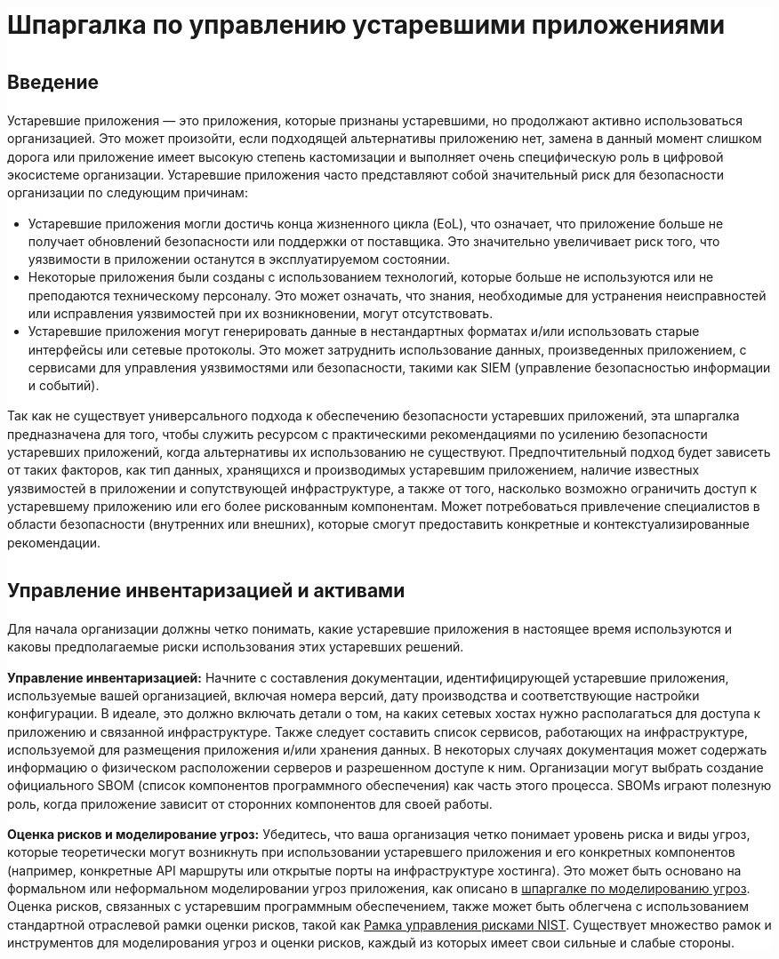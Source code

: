 # Шпаргалка по управлению устаревшими приложениями

## Введение

Устаревшие приложения — это приложения, которые признаны устаревшими, но продолжают активно использоваться организацией. Это может произойти, если подходящей альтернативы приложению нет, замена в данный момент слишком дорога или приложение имеет высокую степень кастомизации и выполняет очень специфическую роль в цифровой экосистеме организации. Устаревшие приложения часто представляют собой значительный риск для безопасности организации по следующим причинам:

- Устаревшие приложения могли достичь конца жизненного цикла (EoL), что означает, что приложение больше не получает обновлений безопасности или поддержки от поставщика. Это значительно увеличивает риск того, что уязвимости в приложении останутся в эксплуатируемом состоянии.
- Некоторые приложения были созданы с использованием технологий, которые больше не используются или не преподаются техническому персоналу. Это может означать, что знания, необходимые для устранения неисправностей или исправления уязвимостей при их возникновении, могут отсутствовать.
- Устаревшие приложения могут генерировать данные в нестандартных форматах и/или использовать старые интерфейсы или сетевые протоколы. Это может затруднить использование данных, произведенных приложением, с сервисами для управления уязвимостями или безопасности, такими как SIEM (управление безопасностью информации и событий).

Так как не существует универсального подхода к обеспечению безопасности устаревших приложений, эта шпаргалка предназначена для того, чтобы служить ресурсом с практическими рекомендациями по усилению безопасности устаревших приложений, когда альтернативы их использованию не существуют. Предпочтительный подход будет зависеть от таких факторов, как тип данных, хранящихся и производимых устаревшим приложением, наличие известных уязвимостей в приложении и сопутствующей инфраструктуре, а также от того, насколько возможно ограничить доступ к устаревшему приложению или его более рискованным компонентам. Может потребоваться привлечение специалистов в области безопасности (внутренних или внешних), которые смогут предоставить конкретные и контекстуализированные рекомендации.

## Управление инвентаризацией и активами

Для начала организации должны четко понимать, какие устаревшие приложения в настоящее время используются и каковы предполагаемые риски использования этих устаревших решений.

**Управление инвентаризацией:** Начните с составления документации, идентифицирующей устаревшие приложения, используемые вашей организацией, включая номера версий, дату производства и соответствующие настройки конфигурации. В идеале, это должно включать детали о том, на каких сетевых хостах нужно располагаться для доступа к приложению и связанной инфраструктуре. Также следует составить список сервисов, работающих на инфраструктуре, используемой для размещения приложения и/или хранения данных. В некоторых случаях документация может содержать информацию о физическом расположении серверов и разрешенном доступе к ним. Организации могут выбрать создание официального SBOM (список компонентов программного обеспечения) как часть этого процесса. SBOMs играют полезную роль, когда приложение зависит от сторонних компонентов для своей работы.

**Оценка рисков и моделирование угроз:** Убедитесь, что ваша организация четко понимает уровень риска и виды угроз, которые теоретически могут возникнуть при использовании устаревшего приложения и его конкретных компонентов (например, конкретные API маршруты или открытые порты на инфраструктуре хостинга). Это может быть основано на формальном или неформальном моделировании угроз приложения, как описано в [шпаргалке по моделированию угроз](https://example.com/Threat_Modeling_Cheat_Sheet.md). Оценка рисков, связанных с устаревшим программным обеспечением, также может быть облегчена с использованием стандартной отраслевой рамки оценки рисков, такой как [Рамка управления рисками NIST](https://csrc.nist.gov/Projects/risk-management). Существует множество рамок и инструментов для моделирования угроз и оценки рисков, каждый из которых имеет свои сильные и слабые стороны.
